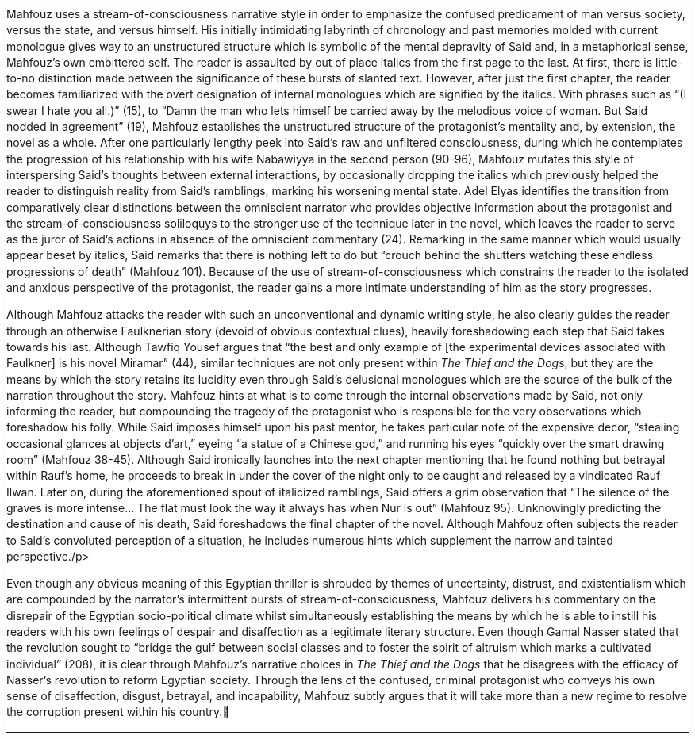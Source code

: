 Mahfouz uses a stream-of-consciousness narrative style in order to emphasize the confused predicament of man versus society, versus the state, and versus himself. His initially intimidating labyrinth of chronology and past memories molded with current monologue gives way to an unstructured structure which is symbolic of the mental depravity of Said and, in a metaphorical sense, Mahfouz’s own embittered self. The reader is assaulted by out of place italics from the first page to the last. At first, there is little-to-no distinction made between the significance of these bursts of slanted text. However, after just the first chapter, the reader becomes familiarized with the overt designation of internal monologues which are signified by the italics. With phrases such as “(I swear I hate you all.)” (15), to “Damn the man who lets himself be carried away by the melodious voice of woman. But Said nodded in agreement” (19), Mahfouz establishes the unstructured structure of the protagonist’s mentality and, by extension, the novel as a whole. After one particularly lengthy peek into Said’s raw and unfiltered consciousness, during which he contemplates the progression of his relationship with his wife Nabawiyya in the second person (90-96), Mahfouz mutates this style of interspersing Said’s thoughts between external interactions, by occasionally dropping the italics which previously helped the reader to distinguish reality from Said’s ramblings, marking his worsening mental state. Adel Elyas identifies the transition from comparatively clear distinctions between the omniscient narrator who provides objective information about the protagonist and the stream-of-consciousness soliloquys to the stronger use of the technique later in the novel, which leaves the reader to serve as the juror of Said’s actions in absence of the omniscient commentary (24). Remarking in the same manner which would usually appear beset by italics, Said remarks that there is nothing left to do but “crouch behind the shutters watching these endless progressions of death” (Mahfouz 101). Because of the use of stream-of-consciousness which constrains the reader to the isolated and anxious perspective of the protagonist, the reader gains a more intimate understanding of him as the story progresses.

Although Mahfouz attacks the reader with such an unconventional and dynamic writing style, he also clearly guides the reader through an otherwise Faulknerian story (devoid of obvious contextual clues), heavily foreshadowing each step that Said takes towards his last. Although Tawfiq Yousef argues that “the best and only example of [the experimental devices associated with Faulkner] is his novel Miramar” (44), similar techniques are not only present within *The Thief and the Dogs*, but they are the means by which the story retains its lucidity even through Said’s delusional monologues which are the source of the bulk of the narration throughout the story. Mahfouz hints at what is to come through the internal observations made by Said, not only informing the reader, but compounding the tragedy of the protagonist who is responsible for the very observations which foreshadow his folly. While Said imposes himself upon his past mentor, he takes particular note of the expensive decor, “stealing occasional glances at objects d’art,” eyeing “a statue of a Chinese god,” and running his eyes “quickly over the smart drawing room” (Mahfouz 38-45). Although Said ironically launches into the next chapter mentioning that he found nothing but betrayal within Rauf’s home, he proceeds to break in under the cover of the night only to be caught and released by a vindicated Rauf Ilwan. Later on, during the aforementioned spout of italicized ramblings, Said offers a grim observation that “The silence of the graves is more intense… The flat must look the way it always has when Nur is out” (Mahfouz 95). Unknowingly predicting the destination and cause of his death, Said foreshadows the final chapter of the novel. Although Mahfouz often subjects the reader to Said’s convoluted perception of a situation, he includes numerous hints which supplement the narrow and tainted perspective./p>

Even though any obvious meaning of this Egyptian thriller is shrouded by themes of uncertainty, distrust, and existentialism which are compounded by the narrator’s intermittent bursts of stream-of-consciousness, Mahfouz delivers his commentary on the disrepair of the Egyptian socio-political climate whilst simultaneously establishing the means by which he is able to instill his readers with his own feelings of despair and disaffection as a legitimate literary structure. Even though Gamal Nasser stated that the revolution sought to “bridge the gulf between social classes and to foster the spirit of altruism which marks a cultivated individual” (208), it is clear through Mahfouz’s narrative choices in *The Thief and the Dogs* that he disagrees with the efficacy of Nasser’s revolution to reform Egyptian society. Through the lens of the confused, criminal protagonist who conveys his own sense of disaffection, disgust, betrayal, and incapability, Mahfouz subtly argues that it will take more than a new regime to resolve the corruption present within his country.

---